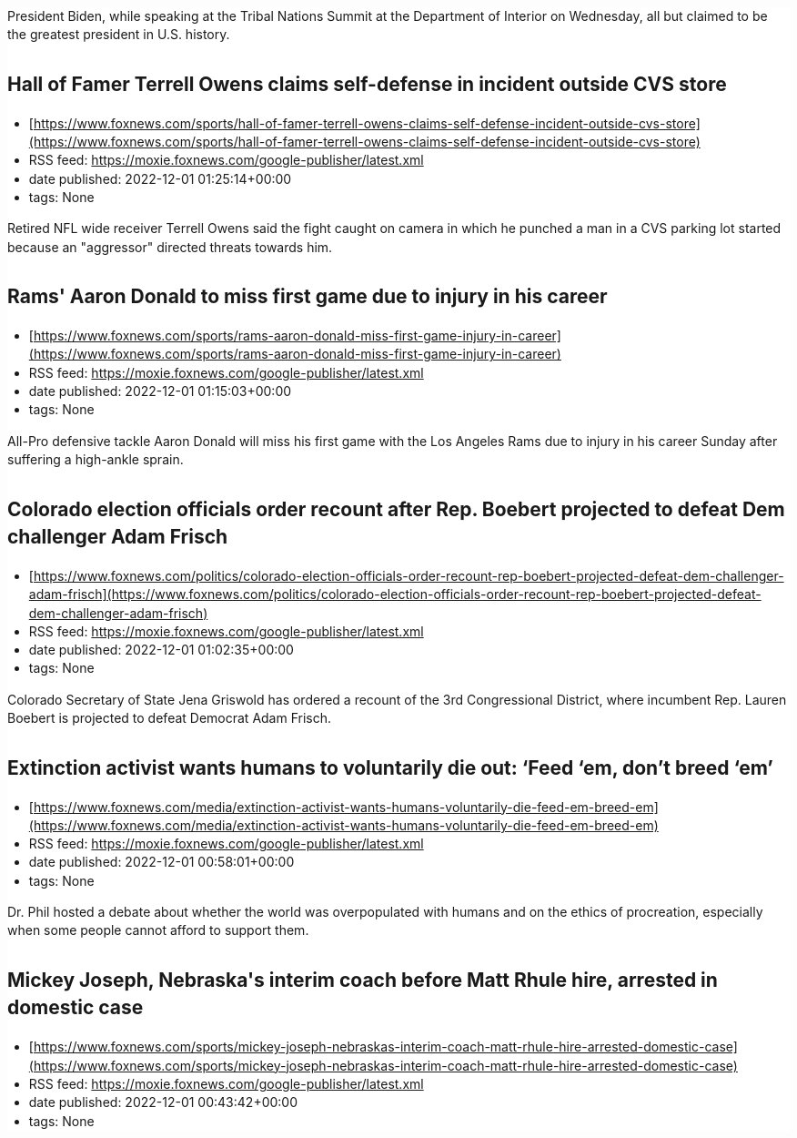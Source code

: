 President Biden, while speaking at the Tribal Nations Summit at the Department of Interior on Wednesday, all but claimed to be the greatest president in U.S. history.

## Hall of Famer Terrell Owens claims self-defense in incident outside CVS store
 - [https://www.foxnews.com/sports/hall-of-famer-terrell-owens-claims-self-defense-incident-outside-cvs-store](https://www.foxnews.com/sports/hall-of-famer-terrell-owens-claims-self-defense-incident-outside-cvs-store)
 - RSS feed: https://moxie.foxnews.com/google-publisher/latest.xml
 - date published: 2022-12-01 01:25:14+00:00
 - tags: None

Retired NFL wide receiver Terrell Owens said the fight caught on camera in which he punched a man in a CVS parking lot started because an "aggressor" directed threats towards him.

## Rams' Aaron Donald to miss first game due to injury in his career
 - [https://www.foxnews.com/sports/rams-aaron-donald-miss-first-game-injury-in-career](https://www.foxnews.com/sports/rams-aaron-donald-miss-first-game-injury-in-career)
 - RSS feed: https://moxie.foxnews.com/google-publisher/latest.xml
 - date published: 2022-12-01 01:15:03+00:00
 - tags: None

All-Pro defensive tackle Aaron Donald will miss his first game with the Los Angeles Rams due to injury in his career Sunday after suffering a high-ankle sprain.

## Colorado election officials order recount after Rep. Boebert projected to defeat Dem challenger Adam Frisch
 - [https://www.foxnews.com/politics/colorado-election-officials-order-recount-rep-boebert-projected-defeat-dem-challenger-adam-frisch](https://www.foxnews.com/politics/colorado-election-officials-order-recount-rep-boebert-projected-defeat-dem-challenger-adam-frisch)
 - RSS feed: https://moxie.foxnews.com/google-publisher/latest.xml
 - date published: 2022-12-01 01:02:35+00:00
 - tags: None

Colorado Secretary of State Jena Griswold has ordered a recount of the 3rd Congressional District, where incumbent Rep. Lauren Boebert is projected to defeat Democrat Adam Frisch.

## Extinction activist wants humans to voluntarily die out: ‘Feed ‘em, don’t breed ‘em’
 - [https://www.foxnews.com/media/extinction-activist-wants-humans-voluntarily-die-feed-em-breed-em](https://www.foxnews.com/media/extinction-activist-wants-humans-voluntarily-die-feed-em-breed-em)
 - RSS feed: https://moxie.foxnews.com/google-publisher/latest.xml
 - date published: 2022-12-01 00:58:01+00:00
 - tags: None

Dr. Phil hosted a debate about whether the world was overpopulated with humans and on the ethics of procreation, especially when some people cannot afford to support them.

## Mickey Joseph, Nebraska's interim coach before Matt Rhule hire, arrested in domestic case
 - [https://www.foxnews.com/sports/mickey-joseph-nebraskas-interim-coach-matt-rhule-hire-arrested-domestic-case](https://www.foxnews.com/sports/mickey-joseph-nebraskas-interim-coach-matt-rhule-hire-arrested-domestic-case)
 - RSS feed: https://moxie.foxnews.com/google-publisher/latest.xml
 - date published: 2022-12-01 00:43:42+00:00
 - tags: None
